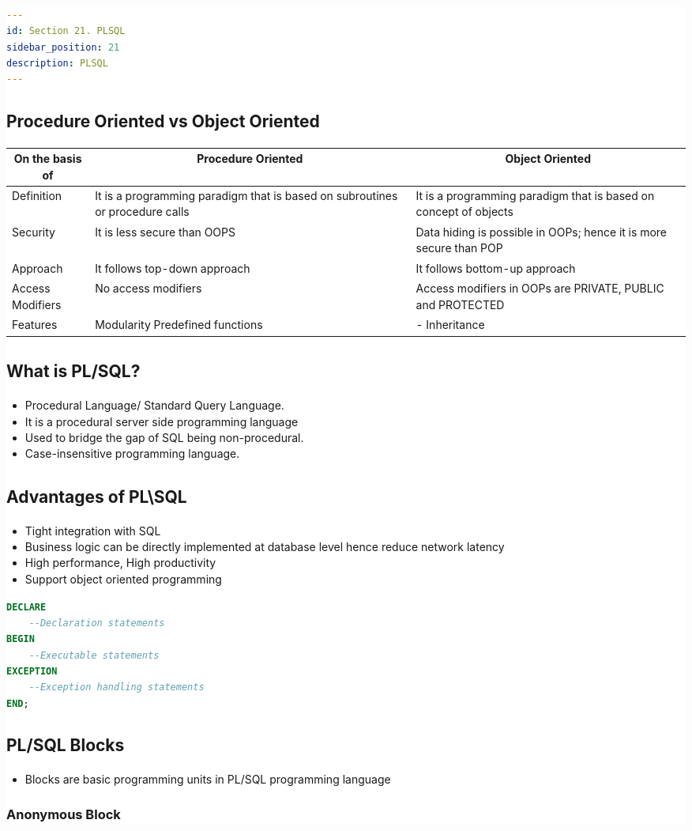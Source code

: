 ```yaml
---
id: Section 21. PLSQL
sidebar_position: 21
description: PLSQL
---
```


## Procedure Oriented vs Object Oriented

| On the basis of  | Procedure Oriented                                                           | Object Oriented                                                   |
| ---------------- | ---------------------------------------------------------------------------- | ----------------------------------------------------------------- |
| Definition       | It is a programming paradigm that is based on subroutines or procedure calls | It is a programming paradigm that is based on concept of objects  |
| Security         | It is less secure than OOPS                                                  | Data hiding is possible in OOPs; hence it is more secure than POP |
| Approach         | It follows top-down approach                                                 | It follows bottom-up approach                                     |
| Access Modifiers | No access modifiers                                                          | Access modifiers in OOPs are PRIVATE, PUBLIC and PROTECTED        |
| Features         | Modularity Predefined functions                                              | - Inheritance                                                     |

## What is PL/SQL?

- Procedural Language/ Standard Query Language.
- It is a procedural server side programming language
- Used to bridge the gap of SQL being non-procedural.
- Case-insensitive programming language.

## Advantages of PL\SQL

- Tight integration with SQL
- Business logic can be directly implemented at database level hence reduce network latency
- High performance, High productivity
- Support object oriented programming

```sql
DECLARE
    --Declaration statements
BEGIN
    --Executable statements
EXCEPTION
    --Exception handling statements
END;
```

## PL/SQL Blocks

- Blocks are basic programming units in PL/SQL programming language

### Anonymous Block
